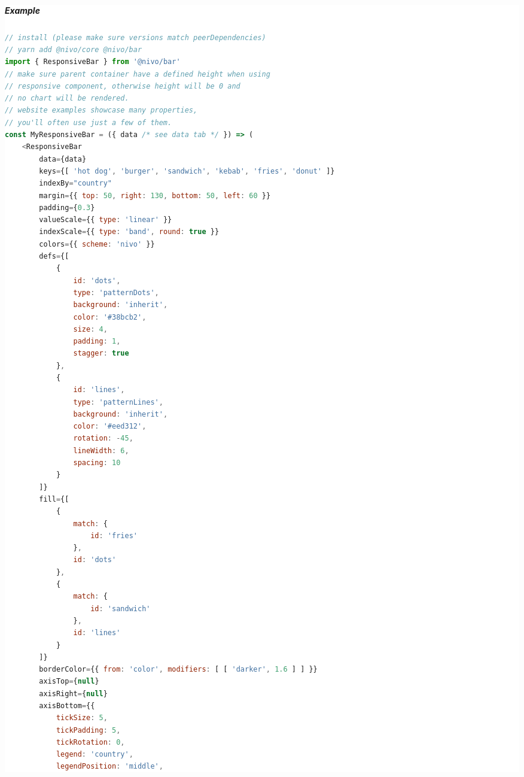 ##### Example

```javascript
// install (please make sure versions match peerDependencies)
// yarn add @nivo/core @nivo/bar
import { ResponsiveBar } from '@nivo/bar'
// make sure parent container have a defined height when using
// responsive component, otherwise height will be 0 and
// no chart will be rendered.
// website examples showcase many properties,
// you'll often use just a few of them.
const MyResponsiveBar = ({ data /* see data tab */ }) => (
    <ResponsiveBar
        data={data}
        keys={[ 'hot dog', 'burger', 'sandwich', 'kebab', 'fries', 'donut' ]}
        indexBy="country"
        margin={{ top: 50, right: 130, bottom: 50, left: 60 }}
        padding={0.3}
        valueScale={{ type: 'linear' }}
        indexScale={{ type: 'band', round: true }}
        colors={{ scheme: 'nivo' }}
        defs={[
            {
                id: 'dots',
                type: 'patternDots',
                background: 'inherit',
                color: '#38bcb2',
                size: 4,
                padding: 1,
                stagger: true
            },
            {
                id: 'lines',
                type: 'patternLines',
                background: 'inherit',
                color: '#eed312',
                rotation: -45,
                lineWidth: 6,
                spacing: 10
            }
        ]}
        fill={[
            {
                match: {
                    id: 'fries'
                },
                id: 'dots'
            },
            {
                match: {
                    id: 'sandwich'
                },
                id: 'lines'
            }
        ]}
        borderColor={{ from: 'color', modifiers: [ [ 'darker', 1.6 ] ] }}
        axisTop={null}
        axisRight={null}
        axisBottom={{
            tickSize: 5,
            tickPadding: 5,
            tickRotation: 0,
            legend: 'country',
            legendPosition: 'middle',
```